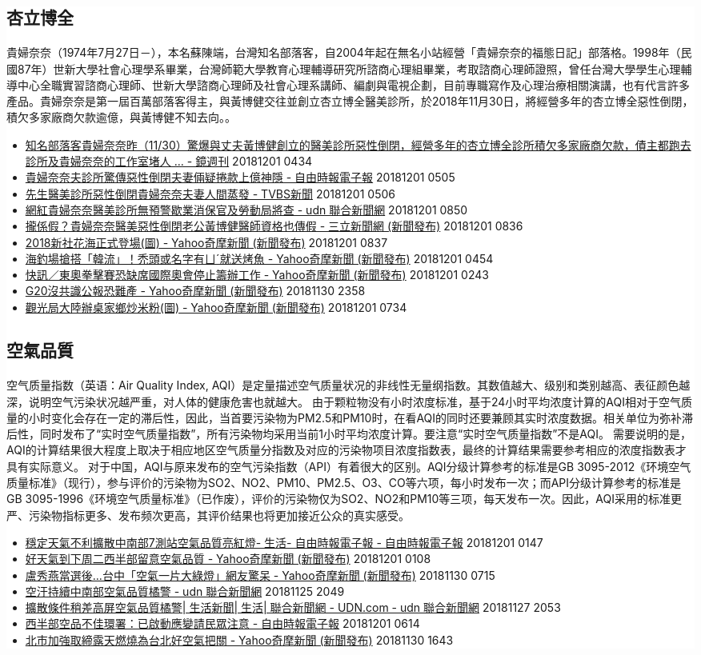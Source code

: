 ## 杏立博全

貴婦奈奈（1974年7月27日－），本名蘇陳端，台灣知名部落客，自2004年起在無名小站經營「貴婦奈奈的福態日記」部落格。1998年（民國87年）世新大學社會心理學系畢業，台灣師範大學教育心理輔導研究所諮商心理組畢業，考取諮商心理師證照，曾任台灣大學學生心理輔導中心全職實習諮商心理師、世新大學諮商心理師及社會心理系講師、編劇與電視企劃，目前專職寫作及心理治療相關演講，也有代言許多產品。貴婦奈奈是第一屆百萬部落客得主，與黃博健交往並創立杏立博全醫美診所，於2018年11月30日，將經營多年的杏立博全惡性倒閉，積欠多家廠商欠款逾億，與黃博健不知去向。。
- [知名部落客貴婦奈奈昨（11/30）驚爆與丈夫黃博健創立的醫美診所惡性倒閉，經營多年的杏立博全診所積欠多家廠商欠款，債主都跑去診所及貴婦奈奈的工作室堵人 ... - 鏡週刊](https://www.mirrormedia.mg/story/20181201ent003 "知名部落客貴婦奈奈昨（11/30）驚爆與丈夫黃博健創立的醫美診所惡性倒閉，經營多年的杏立博全診所積欠多家廠商欠款，債主都跑去診所及貴婦奈奈的工作室堵人 ... - 鏡週刊") 20181201 0434
- [貴婦奈奈夫診所驚傳惡性倒閉夫妻倆疑捲款上億神隱 - 自由時報電子報](http://news.ltn.com.tw/news/society/breakingnews/2629682 "貴婦奈奈夫診所驚傳惡性倒閉夫妻倆疑捲款上億神隱 - 自由時報電子報") 20181201 0505
- [先生醫美診所惡性倒閉貴婦奈奈夫妻人間蒸發 - TVBS新聞](https://news.tvbs.com.tw/entertainment/1039469 "先生醫美診所惡性倒閉貴婦奈奈夫妻人間蒸發 - TVBS新聞") 20181201 0506
- [網紅貴婦奈奈醫美診所無預警歇業消保官及勞動局將查 - udn 聯合新聞網](https://udn.com/news/story/7315/3512776 "網紅貴婦奈奈醫美診所無預警歇業消保官及勞動局將查 - udn 聯合新聞網") 20181201 0850
- [攏係假？貴婦奈奈醫美惡性倒閉老公黃博健醫師資格也傳假 - 三立新聞網 (新聞發布)](https://www.setn.com/E/News.aspx?NewsID=464631 "攏係假？貴婦奈奈醫美惡性倒閉老公黃博健醫師資格也傳假 - 三立新聞網 (新聞發布)") 20181201 0836
- [2018新社花海正式登場(圖) - Yahoo奇摩新聞 (新聞發布)](https://tw.news.yahoo.com/2018%E6%96%B0%E7%A4%BE%E8%8A%B1%E6%B5%B7%E6%AD%A3%E5%BC%8F%E7%99%BB%E5%A0%B4-%E5%9C%96-080507864.html "2018新社花海正式登場(圖) - Yahoo奇摩新聞 (新聞發布)") 20181201 0837
- [海釣場搶搭「韓流」！禿頭或名字有ㄩˊ就送烤魚 - Yahoo奇摩新聞 (新聞發布)](https://tw.news.yahoo.com/%E6%B5%B7%E9%87%A3%E5%A0%B4%E6%90%B6%E6%90%AD-%E9%9F%93%E6%B5%81-%E7%A6%BF%E9%A0%AD%E6%88%96%E5%90%8D%E5%AD%97%E6%9C%89-%E5%B0%B1%E9%80%81%E7%83%A4%E9%AD%9A-041650735.html "海釣場搶搭「韓流」！禿頭或名字有ㄩˊ就送烤魚 - Yahoo奇摩新聞 (新聞發布)") 20181201 0454
- [快訊／東奧拳擊賽恐缺席國際奧會停止籌辦工作 - Yahoo奇摩新聞 (新聞發布)](https://tw.news.yahoo.com/%E5%BF%AB%E8%A8%8A-%E6%9D%B1%E5%A5%A7%E6%8B%B3%E6%93%8A%E8%B3%BD%E6%81%90%E7%BC%BA%E5%B8%AD-%E5%9C%8B%E9%9A%9B%E5%A5%A7%E6%9C%83%E5%81%9C%E6%AD%A2%E7%B1%8C%E8%BE%A6%E5%B7%A5%E4%BD%9C-023506401.html "快訊／東奧拳擊賽恐缺席國際奧會停止籌辦工作 - Yahoo奇摩新聞 (新聞發布)") 20181201 0243
- [G20沒共識公報恐難產 - Yahoo奇摩新聞 (新聞發布)](https://tw.news.yahoo.com/g20%E6%B2%92%E5%85%B1%E8%AD%98-%E5%85%AC%E5%A0%B1%E6%81%90%E9%9B%A3%E7%94%A2-233457916.html "G20沒共識公報恐難產 - Yahoo奇摩新聞 (新聞發布)") 20181130 2358
- [觀光局大陸辦桌家鄉炒米粉(圖) - Yahoo奇摩新聞 (新聞發布)](https://tw.news.yahoo.com/%E8%A7%80%E5%85%89%E5%B1%80%E5%A4%A7%E9%99%B8%E8%BE%A6%E6%A1%8C-%E5%AE%B6%E9%84%89%E7%82%92%E7%B1%B3%E7%B2%89-%E5%9C%96-070505825.html "觀光局大陸辦桌家鄉炒米粉(圖) - Yahoo奇摩新聞 (新聞發布)") 20181201 0734

## 空氣品質

空气质量指数（英语：Air Quality Index, AQI）是定量描述空气质量状况的非线性无量纲指数。其数值越大、级别和类别越高、表征颜色越深，说明空气污染状况越严重，对人体的健康危害也就越大。
由于颗粒物没有小时浓度标准，基于24小时平均浓度计算的AQI相对于空气质量的小时变化会存在一定的滞后性，因此，当首要污染物为PM2.5和PM10时，在看AQI的同时还要兼顾其实时浓度数据。相关单位为弥补滞后性，同时发布了“实时空气质量指数”，所有污染物均采用当前1小时平均浓度计算。要注意“实时空气质量指数”不是AQI。
需要说明的是，AQI的计算结果很大程度上取决于相应地区空气质量分指数及对应的污染物项目浓度指数表，最终的计算结果需要参考相应的浓度指数表才具有实际意义。
对于中国，AQI与原来发布的空气污染指数（API）有着很大的区别。AQI分级计算参考的标准是GB 3095-2012《环境空气质量标准》（现行），参与评价的污染物为SO2、NO2、PM10、PM2.5、O3、CO等六项，每小时发布一次；而API分级计算参考的标准是GB 3095-1996《环境空气质量标准》（已作废），评价的污染物仅为SO2、NO2和PM10等三项，每天发布一次。因此，AQI采用的标准更严、污染物指标更多、发布频次更高，其评价结果也将更加接近公众的真实感受。
- [穩定天氣不利擴散中南部7測站空氣品質亮紅燈- 生活- 自由時報電子報 - 自由時報電子報](http://news.ltn.com.tw/news/life/breakingnews/2629617 "穩定天氣不利擴散中南部7測站空氣品質亮紅燈- 生活- 自由時報電子報 - 自由時報電子報") 20181201 0147
- [好天氣到下周二西半部留意空氣品質 - Yahoo奇摩新聞 (新聞發布)](https://tw.news.yahoo.com/%E5%A5%BD%E5%A4%A9%E6%B0%A3%E5%88%B0%E4%B8%8B%E5%91%A8%E4%BA%8C-%E8%A5%BF%E5%8D%8A%E9%83%A8%E7%95%99%E6%84%8F%E7%A9%BA%E6%B0%A3%E5%93%81%E8%B3%AA-010824171.html "好天氣到下周二西半部留意空氣品質 - Yahoo奇摩新聞 (新聞發布)") 20181201 0108
- [盧秀燕當選後...台中「空氣一片大綠燈」網友驚呆 - Yahoo奇摩新聞 (新聞發布)](https://tw.news.yahoo.com/%E7%9B%A7%E7%A7%80%E7%87%95%E7%95%B6%E9%81%B8%E5%BE%8C-%E5%8F%B0%E4%B8%AD-%E7%A9%BA%E6%B0%A3-%E7%89%87%E5%A4%A7%E7%B6%A0%E7%87%88-%E7%B6%B2%E5%8F%8B%E9%A9%9A%E5%91%86-070624819.html "盧秀燕當選後...台中「空氣一片大綠燈」網友驚呆 - Yahoo奇摩新聞 (新聞發布)") 20181130 0715
- [空汙持續中南部空氣品質橘警 - udn 聯合新聞網](https://udn.com/news/story/7266/3502073 "空汙持續中南部空氣品質橘警 - udn 聯合新聞網") 20181125 2049
- [擴散條件稍差高屏空氣品質橘警| 生活新聞| 生活| 聯合新聞網 - UDN.com - udn 聯合新聞網](https://udn.com/news/story/7266/3505860 "擴散條件稍差高屏空氣品質橘警| 生活新聞| 生活| 聯合新聞網 - UDN.com - udn 聯合新聞網") 20181127 2053
- [西半部空品不佳環署：已啟動應變請民眾注意 - 自由時報電子報](http://news.ltn.com.tw/news/life/breakingnews/2629796 "西半部空品不佳環署：已啟動應變請民眾注意 - 自由時報電子報") 20181201 0614
- [北市加強取締露天燃燒為台北好空氣把關 - Yahoo奇摩新聞 (新聞發布)](https://tw.news.yahoo.com/%E5%8C%97%E5%B8%82%E5%8A%A0%E5%BC%B7%E5%8F%96%E7%B7%A0%E9%9C%B2%E5%A4%A9%E7%87%83%E7%87%92-%E7%82%BA%E5%8F%B0%E5%8C%97%E5%A5%BD%E7%A9%BA%E6%B0%A3%E6%8A%8A%E9%97%9C-161834695.html "北市加強取締露天燃燒為台北好空氣把關 - Yahoo奇摩新聞 (新聞發布)") 20181130 1643